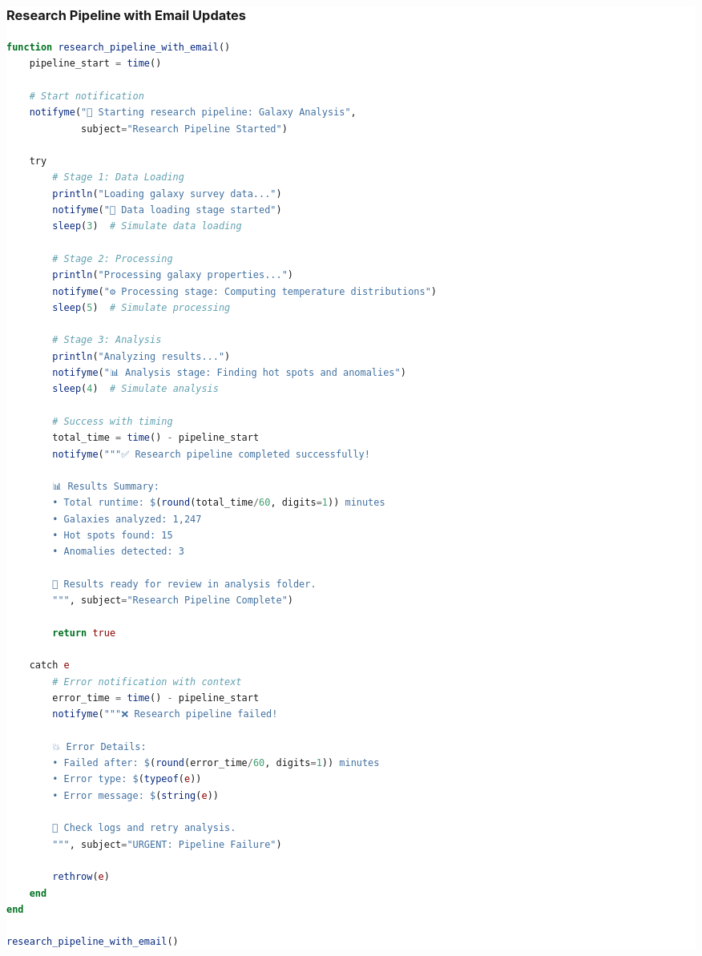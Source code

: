 ### Research Pipeline with Email Updates

```julia
function research_pipeline_with_email()
    pipeline_start = time()
    
    # Start notification
    notifyme("🚀 Starting research pipeline: Galaxy Analysis",
             subject="Research Pipeline Started")
    
    try
        # Stage 1: Data Loading
        println("Loading galaxy survey data...")
        notifyme("📂 Data loading stage started")
        sleep(3)  # Simulate data loading
        
        # Stage 2: Processing
        println("Processing galaxy properties...")
        notifyme("⚙️ Processing stage: Computing temperature distributions")
        sleep(5)  # Simulate processing
        
        # Stage 3: Analysis
        println("Analyzing results...")
        notifyme("📊 Analysis stage: Finding hot spots and anomalies")
        sleep(4)  # Simulate analysis
        
        # Success with timing
        total_time = time() - pipeline_start
        notifyme("""✅ Research pipeline completed successfully!
        
        📊 Results Summary:
        • Total runtime: $(round(total_time/60, digits=1)) minutes
        • Galaxies analyzed: 1,247
        • Hot spots found: 15
        • Anomalies detected: 3
        
        📁 Results ready for review in analysis folder.
        """, subject="Research Pipeline Complete")
        
        return true
        
    catch e
        # Error notification with context
        error_time = time() - pipeline_start
        notifyme("""❌ Research pipeline failed!
        
        💥 Error Details:
        • Failed after: $(round(error_time/60, digits=1)) minutes
        • Error type: $(typeof(e))
        • Error message: $(string(e))
        
        🔧 Check logs and retry analysis.
        """, subject="URGENT: Pipeline Failure")
        
        rethrow(e)
    end
end

research_pipeline_with_email()
```
